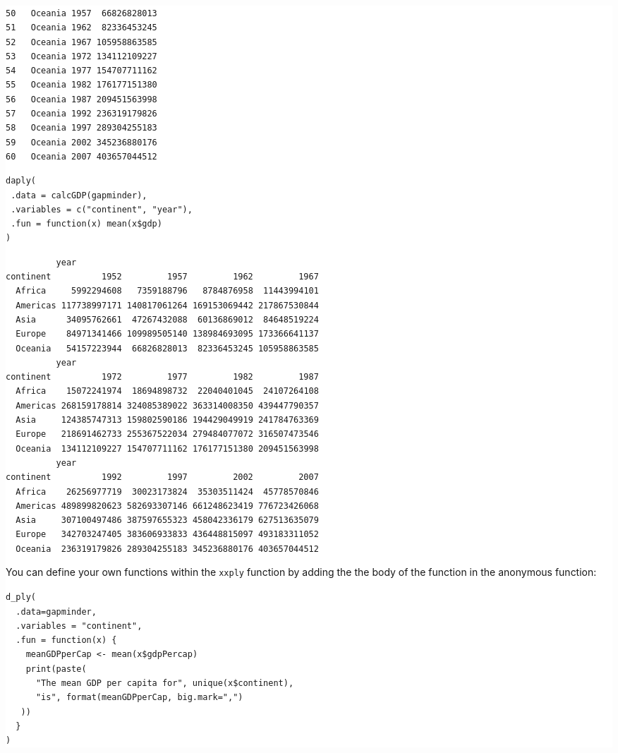~~~{.output}
50   Oceania 1957  66826828013
51   Oceania 1962  82336453245
52   Oceania 1967 105958863585
53   Oceania 1972 134112109227
54   Oceania 1977 154707711162
55   Oceania 1982 176177151380
56   Oceania 1987 209451563998
57   Oceania 1992 236319179826
58   Oceania 1997 289304255183
59   Oceania 2002 345236880176
60   Oceania 2007 403657044512

~~~


~~~{.r}
daply(
 .data = calcGDP(gapminder),
 .variables = c("continent", "year"),
 .fun = function(x) mean(x$gdp)
)
~~~



~~~{.output}
          year
continent          1952         1957         1962         1967
  Africa     5992294608   7359188796   8784876958  11443994101
  Americas 117738997171 140817061264 169153069442 217867530844
  Asia      34095762661  47267432088  60136869012  84648519224
  Europe    84971341466 109989505140 138984693095 173366641137
  Oceania   54157223944  66826828013  82336453245 105958863585
          year
continent          1972         1977         1982         1987
  Africa    15072241974  18694898732  22040401045  24107264108
  Americas 268159178814 324085389022 363314008350 439447790357
  Asia     124385747313 159802590186 194429049919 241784763369
  Europe   218691462733 255367522034 279484077072 316507473546
  Oceania  134112109227 154707711162 176177151380 209451563998
          year
continent          1992         1997         2002         2007
  Africa    26256977719  30023173824  35303511424  45778570846
  Americas 489899820623 582693307146 661248623419 776723426068
  Asia     307100497486 387597655323 458042336179 627513635079
  Europe   342703247405 383606933833 436448815097 493183311052
  Oceania  236319179826 289304255183 345236880176 403657044512

~~~

You can define your own functions within the `xxply` function by adding the
the body of the function in the anonymous function:


~~~{.r}
d_ply(
  .data=gapminder,
  .variables = "continent",
  .fun = function(x) {
    meanGDPperCap <- mean(x$gdpPercap)
    print(paste(
      "The mean GDP per capita for", unique(x$continent),
      "is", format(meanGDPperCap, big.mark=",")
   ))
  }
)
~~~
